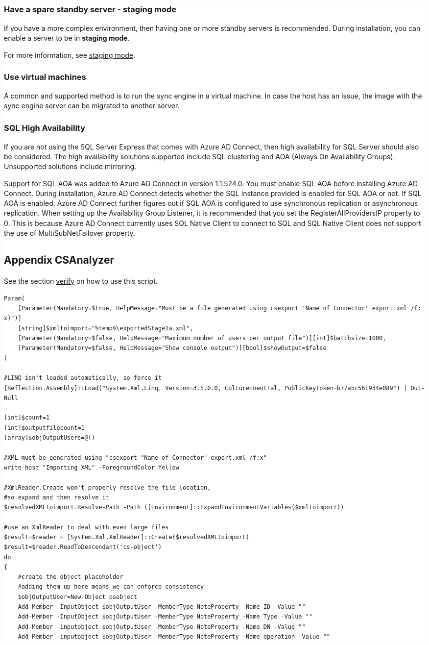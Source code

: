 ### Have a spare standby server - staging mode
If you have a more complex environment, then having one or more standby servers is recommended. During installation, you can enable a server to be in **staging mode**.

For more information, see [staging mode](#staging-mode).

### Use virtual machines
A common and supported method is to run the sync engine in a virtual machine. In case the host has an issue, the image with the sync engine server can be migrated to another server.

### SQL High Availability
If you are not using the SQL Server Express that comes with Azure AD Connect, then high availability for SQL Server should also be considered. The high availability solutions supported include SQL clustering and AOA (Always On Availability Groups). Unsupported solutions include mirroring.

Support for SQL AOA was added to Azure AD Connect in version 1.1.524.0. You must enable SQL AOA before installing Azure AD Connect. During installation, Azure AD Connect detects whether the SQL instance provided is enabled for SQL AOA or not. If SQL AOA is enabled, Azure AD Connect further figures out if SQL AOA is configured to use synchronous replication or asynchronous replication. When setting up the Availability Group Listener, it is recommended that you set the RegisterAllProvidersIP property to 0. This is because Azure AD Connect currently uses SQL Native Client to connect to SQL and SQL Native Client does not support the use of MultiSubNetFailover property.

## Appendix CSAnalyzer
See the section [verify](#verify) on how to use this script.

```
Param(
	[Parameter(Mandatory=$true, HelpMessage="Must be a file generated using csexport 'Name of Connector' export.xml /f:x)")]
	[string]$xmltoimport="%temp%\exportedStage1a.xml",
	[Parameter(Mandatory=$false, HelpMessage="Maximum number of users per output file")][int]$batchsize=1000,
	[Parameter(Mandatory=$false, HelpMessage="Show console output")][bool]$showOutput=$false
)

#LINQ isn't loaded automatically, so force it
[Reflection.Assembly]::Load("System.Xml.Linq, Version=3.5.0.0, Culture=neutral, PublicKeyToken=b77a5c561934e089") | Out-Null

[int]$count=1
[int]$outputfilecount=1
[array]$objOutputUsers=@()

#XML must be generated using "csexport "Name of Connector" export.xml /f:x"
write-host "Importing XML" -ForegroundColor Yellow

#XmlReader.Create won't properly resolve the file location,
#so expand and then resolve it
$resolvedXMLtoimport=Resolve-Path -Path ([Environment]::ExpandEnvironmentVariables($xmltoimport))

#use an XmlReader to deal with even large files
$result=$reader = [System.Xml.XmlReader]::Create($resolvedXMLtoimport) 
$result=$reader.ReadToDescendant('cs-object')
do 
{
	#create the object placeholder
	#adding them up here means we can enforce consistency
	$objOutputUser=New-Object psobject
	Add-Member -InputObject $objOutputUser -MemberType NoteProperty -Name ID -Value ""
	Add-Member -InputObject $objOutputUser -MemberType NoteProperty -Name Type -Value ""
	Add-Member -inputobject $objOutputUser -MemberType NoteProperty -Name DN -Value ""
	Add-Member -inputobject $objOutputUser -MemberType NoteProperty -Name operation -Value ""
```